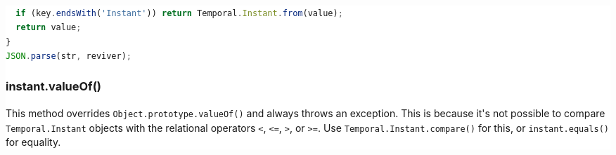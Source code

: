```js
  if (key.endsWith('Instant')) return Temporal.Instant.from(value);
  return value;
}
JSON.parse(str, reviver);
```

### instant.**valueOf**()

This method overrides `Object.prototype.valueOf()` and always throws an exception.
This is because it's not possible to compare `Temporal.Instant` objects with the relational operators `<`, `<=`, `>`, or `>=`.
Use `Temporal.Instant.compare()` for this, or `instant.equals()` for equality.
